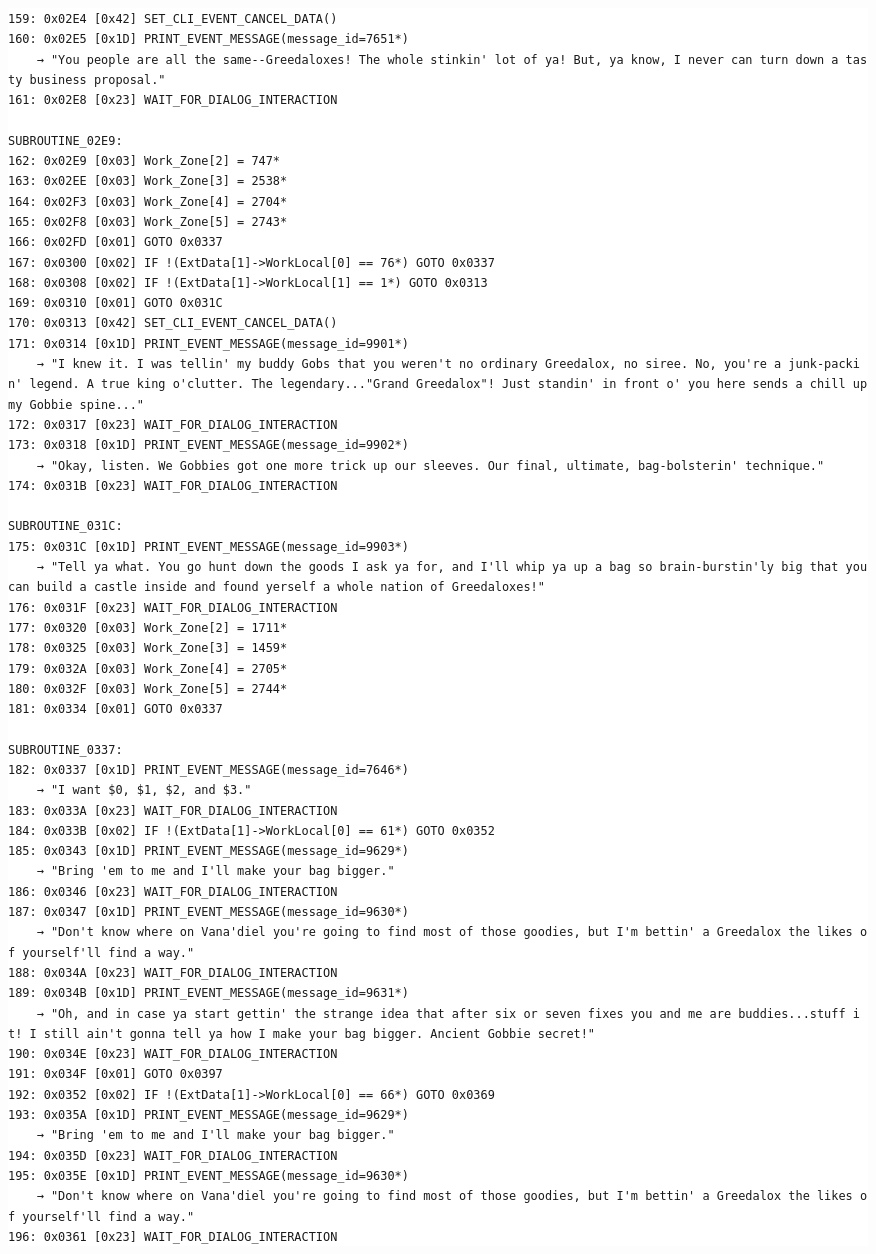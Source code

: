 ```
159: 0x02E4 [0x42] SET_CLI_EVENT_CANCEL_DATA()
160: 0x02E5 [0x1D] PRINT_EVENT_MESSAGE(message_id=7651*)
    → "You people are all the same--Greedaloxes! The whole stinkin' lot of ya! But, ya know, I never can turn down a tasty business proposal."
161: 0x02E8 [0x23] WAIT_FOR_DIALOG_INTERACTION

SUBROUTINE_02E9:
162: 0x02E9 [0x03] Work_Zone[2] = 747*
163: 0x02EE [0x03] Work_Zone[3] = 2538*
164: 0x02F3 [0x03] Work_Zone[4] = 2704*
165: 0x02F8 [0x03] Work_Zone[5] = 2743*
166: 0x02FD [0x01] GOTO 0x0337
167: 0x0300 [0x02] IF !(ExtData[1]->WorkLocal[0] == 76*) GOTO 0x0337
168: 0x0308 [0x02] IF !(ExtData[1]->WorkLocal[1] == 1*) GOTO 0x0313
169: 0x0310 [0x01] GOTO 0x031C
170: 0x0313 [0x42] SET_CLI_EVENT_CANCEL_DATA()
171: 0x0314 [0x1D] PRINT_EVENT_MESSAGE(message_id=9901*)
    → "I knew it. I was tellin' my buddy Gobs that you weren't no ordinary Greedalox, no siree. No, you're a junk-packin' legend. A true king o'clutter. The legendary..."Grand Greedalox"! Just standin' in front o' you here sends a chill up my Gobbie spine..."
172: 0x0317 [0x23] WAIT_FOR_DIALOG_INTERACTION
173: 0x0318 [0x1D] PRINT_EVENT_MESSAGE(message_id=9902*)
    → "Okay, listen. We Gobbies got one more trick up our sleeves. Our final, ultimate, bag-bolsterin' technique."
174: 0x031B [0x23] WAIT_FOR_DIALOG_INTERACTION

SUBROUTINE_031C:
175: 0x031C [0x1D] PRINT_EVENT_MESSAGE(message_id=9903*)
    → "Tell ya what. You go hunt down the goods I ask ya for, and I'll whip ya up a bag so brain-burstin'ly big that you can build a castle inside and found yerself a whole nation of Greedaloxes!"
176: 0x031F [0x23] WAIT_FOR_DIALOG_INTERACTION
177: 0x0320 [0x03] Work_Zone[2] = 1711*
178: 0x0325 [0x03] Work_Zone[3] = 1459*
179: 0x032A [0x03] Work_Zone[4] = 2705*
180: 0x032F [0x03] Work_Zone[5] = 2744*
181: 0x0334 [0x01] GOTO 0x0337

SUBROUTINE_0337:
182: 0x0337 [0x1D] PRINT_EVENT_MESSAGE(message_id=7646*)
    → "I want $0, $1, $2, and $3."
183: 0x033A [0x23] WAIT_FOR_DIALOG_INTERACTION
184: 0x033B [0x02] IF !(ExtData[1]->WorkLocal[0] == 61*) GOTO 0x0352
185: 0x0343 [0x1D] PRINT_EVENT_MESSAGE(message_id=9629*)
    → "Bring 'em to me and I'll make your bag bigger."
186: 0x0346 [0x23] WAIT_FOR_DIALOG_INTERACTION
187: 0x0347 [0x1D] PRINT_EVENT_MESSAGE(message_id=9630*)
    → "Don't know where on Vana'diel you're going to find most of those goodies, but I'm bettin' a Greedalox the likes of yourself'll find a way."
188: 0x034A [0x23] WAIT_FOR_DIALOG_INTERACTION
189: 0x034B [0x1D] PRINT_EVENT_MESSAGE(message_id=9631*)
    → "Oh, and in case ya start gettin' the strange idea that after six or seven fixes you and me are buddies...stuff it! I still ain't gonna tell ya how I make your bag bigger. Ancient Gobbie secret!"
190: 0x034E [0x23] WAIT_FOR_DIALOG_INTERACTION
191: 0x034F [0x01] GOTO 0x0397
192: 0x0352 [0x02] IF !(ExtData[1]->WorkLocal[0] == 66*) GOTO 0x0369
193: 0x035A [0x1D] PRINT_EVENT_MESSAGE(message_id=9629*)
    → "Bring 'em to me and I'll make your bag bigger."
194: 0x035D [0x23] WAIT_FOR_DIALOG_INTERACTION
195: 0x035E [0x1D] PRINT_EVENT_MESSAGE(message_id=9630*)
    → "Don't know where on Vana'diel you're going to find most of those goodies, but I'm bettin' a Greedalox the likes of yourself'll find a way."
196: 0x0361 [0x23] WAIT_FOR_DIALOG_INTERACTION
```